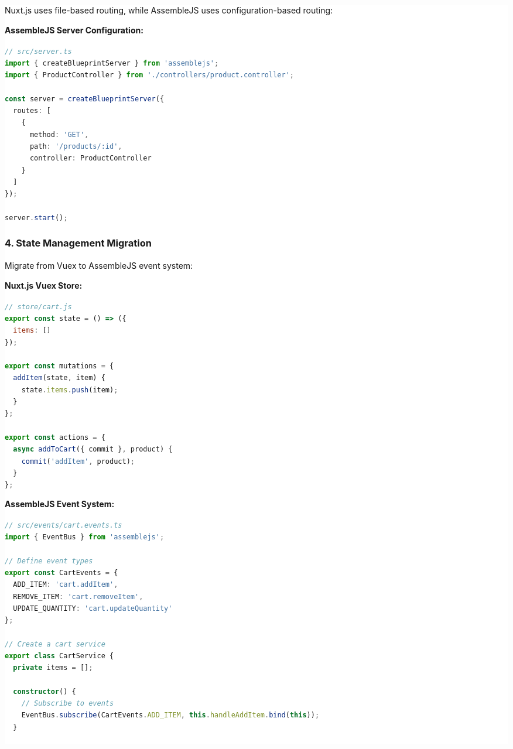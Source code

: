 Nuxt.js uses file-based routing, while AssembleJS uses configuration-based routing:

**AssembleJS Server Configuration:**
```typescript
// src/server.ts
import { createBlueprintServer } from 'assemblejs';
import { ProductController } from './controllers/product.controller';

const server = createBlueprintServer({
  routes: [
    {
      method: 'GET',
      path: '/products/:id',
      controller: ProductController
    }
  ]
});

server.start();
```

### 4. State Management Migration

Migrate from Vuex to AssembleJS event system:

**Nuxt.js Vuex Store:**
```javascript
// store/cart.js
export const state = () => ({
  items: []
});

export const mutations = {
  addItem(state, item) {
    state.items.push(item);
  }
};

export const actions = {
  async addToCart({ commit }, product) {
    commit('addItem', product);
  }
};
```

**AssembleJS Event System:**
```typescript
// src/events/cart.events.ts
import { EventBus } from 'assemblejs';

// Define event types
export const CartEvents = {
  ADD_ITEM: 'cart.addItem',
  REMOVE_ITEM: 'cart.removeItem',
  UPDATE_QUANTITY: 'cart.updateQuantity'
};

// Create a cart service
export class CartService {
  private items = [];
  
  constructor() {
    // Subscribe to events
    EventBus.subscribe(CartEvents.ADD_ITEM, this.handleAddItem.bind(this));
  }
  
```